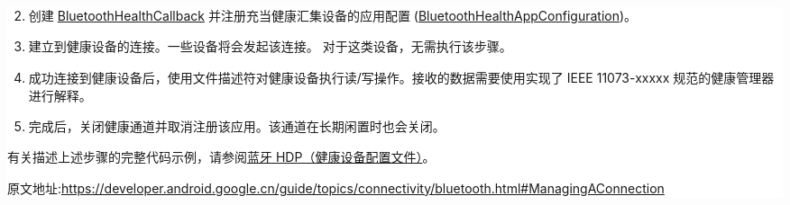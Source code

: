 2. 创建 [BluetoothHealthCallback](https://developer.android.google.cn/reference/android/bluetooth/BluetoothHealthCallback.html) 并注册充当健康汇集设备的应用配置 ([BluetoothHealthAppConfiguration](https://developer.android.google.cn/reference/android/bluetooth/BluetoothHealthAppConfiguration.html))。

3. 建立到健康设备的连接。一些设备将会发起该连接。 对于这类设备，无需执行该步骤。

4. 成功连接到健康设备后，使用文件描述符对健康设备执行读/写操作。接收的数据需要使用实现了 IEEE 11073-xxxxx 规范的健康管理器进行解释。

5. 完成后，关闭健康通道并取消注册该应用。该通道在长期闲置时也会关闭。

有关描述上述步骤的完整代码示例，请参阅[蓝牙 HDP（健康设备配置文件）](https://developer.android.google.cn/resources/samples/BluetoothHDP/index.html)。

原文地址:https://developer.android.google.cn/guide/topics/connectivity/bluetooth.html#ManagingAConnection


